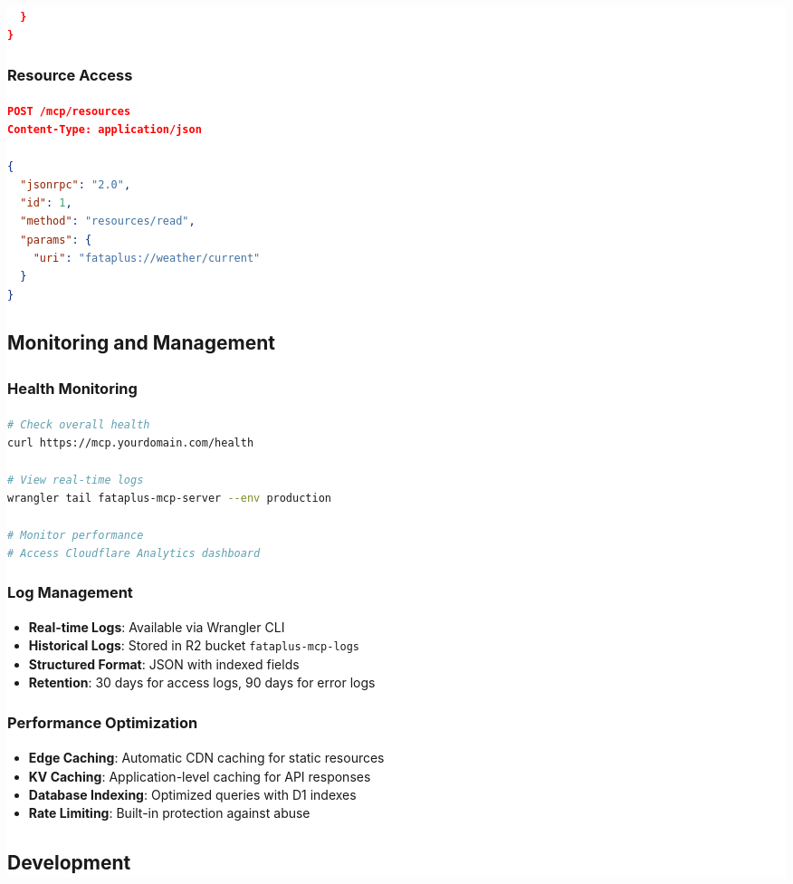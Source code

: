 ```json
  }
}
```

### Resource Access

```json
POST /mcp/resources
Content-Type: application/json

{
  "jsonrpc": "2.0",
  "id": 1,
  "method": "resources/read",
  "params": {
    "uri": "fataplus://weather/current"
  }
}
```

## Monitoring and Management

### Health Monitoring

```bash
# Check overall health
curl https://mcp.yourdomain.com/health

# View real-time logs
wrangler tail fataplus-mcp-server --env production

# Monitor performance
# Access Cloudflare Analytics dashboard
```

### Log Management

- **Real-time Logs**: Available via Wrangler CLI
- **Historical Logs**: Stored in R2 bucket `fataplus-mcp-logs`
- **Structured Format**: JSON with indexed fields
- **Retention**: 30 days for access logs, 90 days for error logs

### Performance Optimization

- **Edge Caching**: Automatic CDN caching for static resources
- **KV Caching**: Application-level caching for API responses
- **Database Indexing**: Optimized queries with D1 indexes
- **Rate Limiting**: Built-in protection against abuse

## Development
